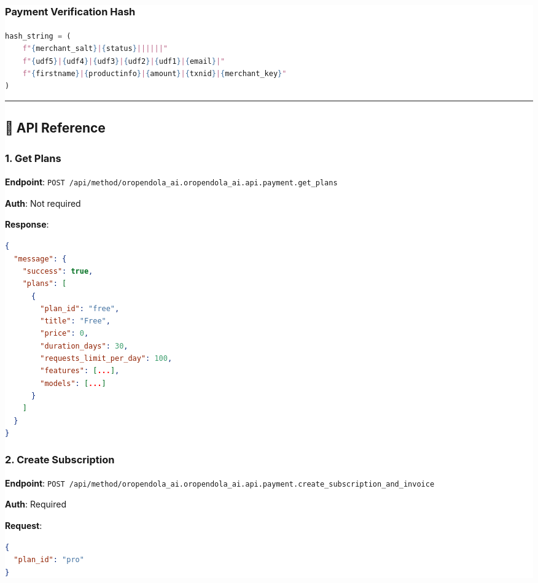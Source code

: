 ### **Payment Verification Hash**

```python
hash_string = (
    f"{merchant_salt}|{status}||||||"
    f"{udf5}|{udf4}|{udf3}|{udf2}|{udf1}|{email}|"
    f"{firstname}|{productinfo}|{amount}|{txnid}|{merchant_key}"
)
```

---

## 🔧 API Reference

### 1. **Get Plans**

**Endpoint**: `POST /api/method/oropendola_ai.oropendola_ai.api.payment.get_plans`

**Auth**: Not required

**Response**:
```json
{
  "message": {
    "success": true,
    "plans": [
      {
        "plan_id": "free",
        "title": "Free",
        "price": 0,
        "duration_days": 30,
        "requests_limit_per_day": 100,
        "features": [...],
        "models": [...]
      }
    ]
  }
}
```

### 2. **Create Subscription**

**Endpoint**: `POST /api/method/oropendola_ai.oropendola_ai.api.payment.create_subscription_and_invoice`

**Auth**: Required

**Request**:
```json
{
  "plan_id": "pro"
}
```
